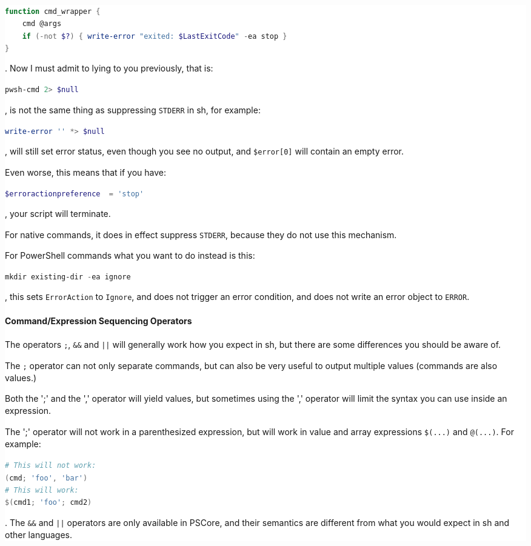 ```powershell
function cmd_wrapper {
    cmd @args
    if (-not $?) { write-error "exited: $LastExitCode" -ea stop }
}
```
. Now I must admit to lying to you previously, that is:

```powershell
pwsh-cmd 2> $null
```
, is not the same thing as suppressing `STDERR` in sh, for example:

```powershell
write-error '' *> $null
```
, will still set error status, even though you see no output, and
`$error[0]` will contain an empty error.

Even worse, this means that if you have:

```powershell
$erroractionpreference  = 'stop'
```
, your script will terminate.

For native commands, it does in effect suppress `STDERR`, because
they do not use this mechanism.

For PowerShell commands what you want to do instead is this:

```powershell
mkdir existing-dir -ea ignore
```
, this sets `ErrorAction` to `Ignore`, and does not trigger an error
condition, and does not write an error object to `ERROR`.

#### Command/Expression Sequencing Operators

The operators `;`, `&&` and `||` will generally work how you expect
in sh, but there are some differences you should be aware of.

The `;` operator can not only separate commands, but can also be
very useful to output multiple values (commands are also values.)

Both the ';' and the ',' operator will yield values, but sometimes
using the ',' operator will limit the syntax you can use inside an
expression.

The ';' operator will not work in a parenthesized expression, but
will work in value and array expressions `$(...)` and `@(...)`. For
example:

```powershell
# This will not work:
(cmd; 'foo', 'bar')
# This will work:
$(cmd1; 'foo'; cmd2)
```
. The `&&` and `||` operators are only available in PSCore, and their
semantics are different from what you would expect in sh and other
languages.


[//]: # "BEGIN INCLUDED install.ps1"
[//]: # "BEGIN INCLUDED install-user.ps1"
[//]: # "BEGIN INCLUDED .vimrc"
[//]: # "BEGIN INCLUDED nanosetup.ps1"
[//]: # "BEGIN INCLUDED profile.ps1"
[//]: # "BEGIN INCLUDED make-busybox.cmd"
[//]: # "BEGIN INCLUDED make-git-bash.cmd"
[//]: # "BEGIN INCLUDED build-task.ps1"
[//]: # "BEGIN INCLUDED ports-task.ps1"
